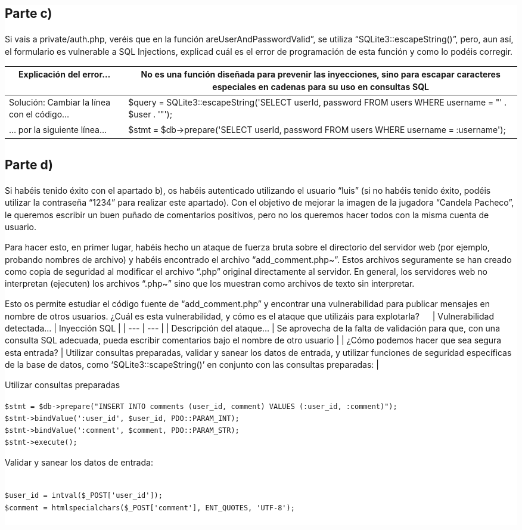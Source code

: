 ## Parte c)

Si vais a private/auth.php, veréis que en la función areUserAndPasswordValid”, se utiliza “SQLite3::escapeString()”, pero, aun así, el formulario es vulnerable a SQL Injections, explicad cuál es el error de programación de esta función y como lo podéis corregir.

| Explicación del error… | No es una función diseñada para prevenir las inyecciones, sino para escapar caracteres especiales en cadenas para su uso en consultas SQL |
| --- | --- |
| Solución: Cambiar la línea con el código… | $query = SQLite3::escapeString('SELECT userId, password FROM users WHERE username = "' . $user . '"'); |
| … por la siguiente línea… | $stmt = $db->prepare('SELECT userId, password FROM users WHERE username = :username'); |

## Parte d)

Si habéis tenido éxito con el apartado b), os habéis autenticado utilizando el usuario “luis” (si no habéis tenido éxito, podéis utilizar la contraseña “1234” para realizar este apartado). Con el objetivo de mejorar la imagen de la jugadora “Candela Pacheco”, le queremos escribir un buen puñado de comentarios positivos, pero no los queremos hacer todos con la misma cuenta de usuario.

Para hacer esto, en primer lugar, habéis hecho un ataque de fuerza bruta sobre el directorio del servidor web (por ejemplo, probando nombres de archivo) y habéis encontrado el archivo “add_comment.php~”. Estos archivos seguramente se han creado como copia de seguridad al modificar el archivo “.php” original directamente al servidor. En general, los servidores web no interpretan (ejecuten) los archivos “.php~” sino que los muestran como archivos de texto sin interpretar.

Esto os permite estudiar el código fuente de “add_comment.php” y encontrar una vulnerabilidad para publicar mensajes en nombre de otros usuarios. ¿Cuál es esta vulnerabilidad, y cómo es el ataque que utilizáis para explotarla?
 
| Vulnerabilidad detectada… | Inyección SQL |
| --- | --- |
| Descripción del ataque… | Se aprovecha de la falta de validación para que, con una consulta SQL adecuada, pueda escribir comentarios bajo el nombre de otro usuario |
| ¿Cómo podemos hacer que sea segura esta entrada? | Utilizar consultas preparadas, validar y sanear los datos de entrada, y utilizar funciones de seguridad específicas de la base de datos, como ‘SQLite3::scapeString()’ en conjunto con las consultas preparadas: |

Utilizar consultas preparadas

```html
$stmt = $db->prepare("INSERT INTO comments (user_id, comment) VALUES (:user_id, :comment)");  
$stmt->bindValue(':user_id', $user_id, PDO::PARAM_INT);  
$stmt->bindValue(':comment', $comment, PDO::PARAM_STR);  
$stmt->execute();

```

Validar y sanear los datos de entrada:  

```html

$user_id = intval($_POST['user_id']);  
$comment = htmlspecialchars($_POST['comment'], ENT_QUOTES, 'UTF-8');  
  
```
